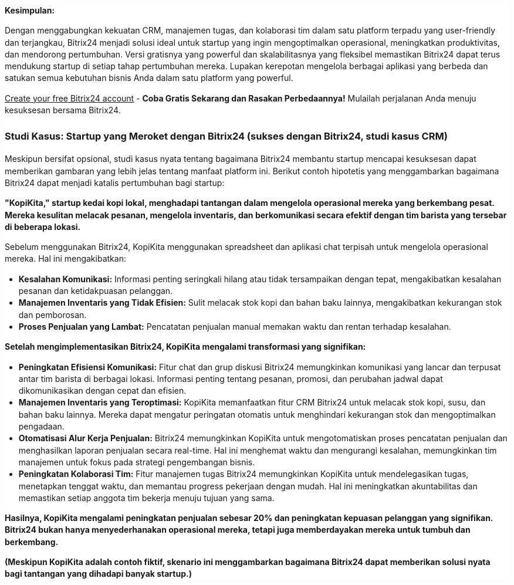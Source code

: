 **Kesimpulan:**

Dengan menggabungkan kekuatan CRM, manajemen tugas, dan kolaborasi tim dalam satu platform terpadu yang user-friendly dan terjangkau, Bitrix24 menjadi solusi ideal untuk startup yang ingin mengoptimalkan operasional, meningkatkan produktivitas, dan mendorong pertumbuhan.  Versi gratisnya yang powerful dan skalabilitasnya yang fleksibel memastikan Bitrix24 dapat terus mendukung startup di setiap tahap pertumbuhan mereka.  Lupakan kerepotan mengelola berbagai aplikasi yang berbeda dan satukan semua kebutuhan bisnis Anda dalam satu platform yang powerful.

<a href="https://www.bitrix24.com/create.php?p=25482205&p1=10SistemCRMTerbaikuntukStartup%3ADariGratishinggaPremium" rel="noindex nofollow">Create your free Bitrix24 account</a> - **Coba Gratis Sekarang dan Rasakan Perbedaannya!**  Mulailah perjalanan Anda menuju kesuksesan bersama Bitrix24.

### Studi Kasus: Startup yang Meroket dengan Bitrix24 (sukses dengan Bitrix24, studi kasus CRM)

Meskipun bersifat opsional, studi kasus nyata tentang bagaimana Bitrix24 membantu startup mencapai kesuksesan dapat memberikan gambaran yang lebih jelas tentang manfaat platform ini.  Berikut contoh hipotetis yang menggambarkan bagaimana Bitrix24 dapat menjadi katalis pertumbuhan bagi startup:

**"KopiKita," startup kedai kopi lokal, menghadapi tantangan dalam mengelola operasional mereka yang berkembang pesat.  Mereka kesulitan melacak pesanan, mengelola inventaris, dan berkomunikasi secara efektif dengan tim barista yang tersebar di beberapa lokasi.**

Sebelum menggunakan Bitrix24, KopiKita menggunakan spreadsheet dan aplikasi chat terpisah untuk mengelola operasional mereka.  Hal ini mengakibatkan:

* **Kesalahan Komunikasi:**  Informasi penting seringkali hilang atau tidak tersampaikan dengan tepat, mengakibatkan kesalahan pesanan dan ketidakpuasan pelanggan.
* **Manajemen Inventaris yang Tidak Efisien:**  Sulit melacak stok kopi dan bahan baku lainnya, mengakibatkan kekurangan stok dan pemborosan.
* **Proses Penjualan yang Lambat:**  Pencatatan penjualan manual memakan waktu dan rentan terhadap kesalahan.

**Setelah mengimplementasikan Bitrix24, KopiKita mengalami transformasi yang signifikan:**

* **Peningkatan Efisiensi Komunikasi:**  Fitur chat dan grup diskusi Bitrix24 memungkinkan komunikasi yang lancar dan terpusat antar tim barista di berbagai lokasi.  Informasi penting tentang pesanan, promosi, dan perubahan jadwal dapat dikomunikasikan dengan cepat dan efisien.
* **Manajemen Inventaris yang Teroptimasi:**  KopiKita memanfaatkan fitur CRM Bitrix24 untuk melacak stok kopi, susu, dan bahan baku lainnya.  Mereka dapat mengatur peringatan otomatis untuk menghindari kekurangan stok dan mengoptimalkan pengadaan.
* **Otomatisasi Alur Kerja Penjualan:**  Bitrix24 memungkinkan KopiKita untuk mengotomatiskan proses pencatatan penjualan dan menghasilkan laporan penjualan secara real-time.  Hal ini menghemat waktu dan mengurangi kesalahan, memungkinkan tim manajemen untuk fokus pada strategi pengembangan bisnis.
* **Peningkatan Kolaborasi Tim:**  Fitur manajemen tugas Bitrix24 memungkinkan KopiKita untuk mendelegasikan tugas, menetapkan tenggat waktu, dan memantau progress pekerjaan dengan mudah.  Hal ini meningkatkan akuntabilitas dan memastikan setiap anggota tim bekerja menuju tujuan yang sama.

**Hasilnya, KopiKita mengalami peningkatan penjualan sebesar 20% dan peningkatan kepuasan pelanggan yang signifikan.  Bitrix24 bukan hanya menyederhanakan operasional mereka, tetapi juga memberdayakan mereka untuk tumbuh dan berkembang.**

**(Meskipun KopiKita adalah contoh fiktif,  skenario ini menggambarkan bagaimana Bitrix24 dapat memberikan solusi nyata bagi tantangan yang dihadapi banyak startup.)**

